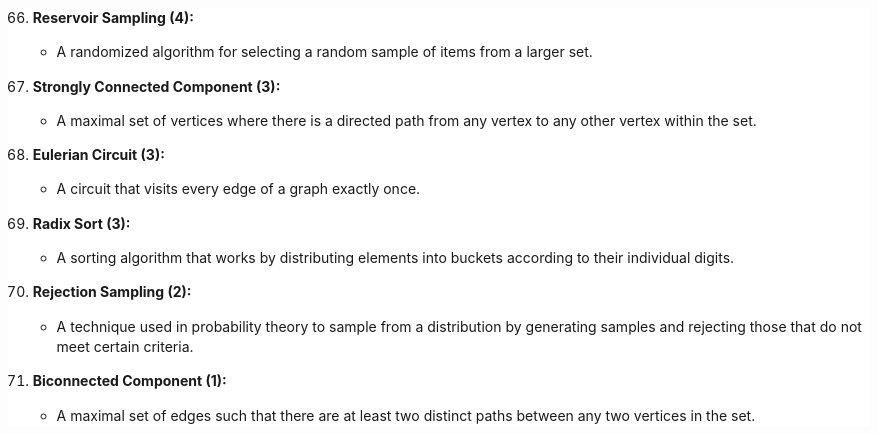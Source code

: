 66. **Reservoir Sampling (4):**
    - A randomized algorithm for selecting a random sample of items from a larger set.

67. **Strongly Connected Component (3):**
    - A maximal set of vertices where there is a directed path from any vertex to any other vertex within the set.

68. **Eulerian Circuit (3):**
    - A circuit that visits every edge of a graph exactly once.

69. **Radix Sort (3):**
    - A sorting algorithm that works by distributing elements into buckets according to their individual digits.

70. **Rejection Sampling (2):**
    - A technique used in probability theory to sample from a distribution by generating samples and rejecting those that do not meet certain criteria.

71. **Biconnected Component (1):**
    - A maximal set of edges such that there are at least two distinct paths between any two vertices in the set.
